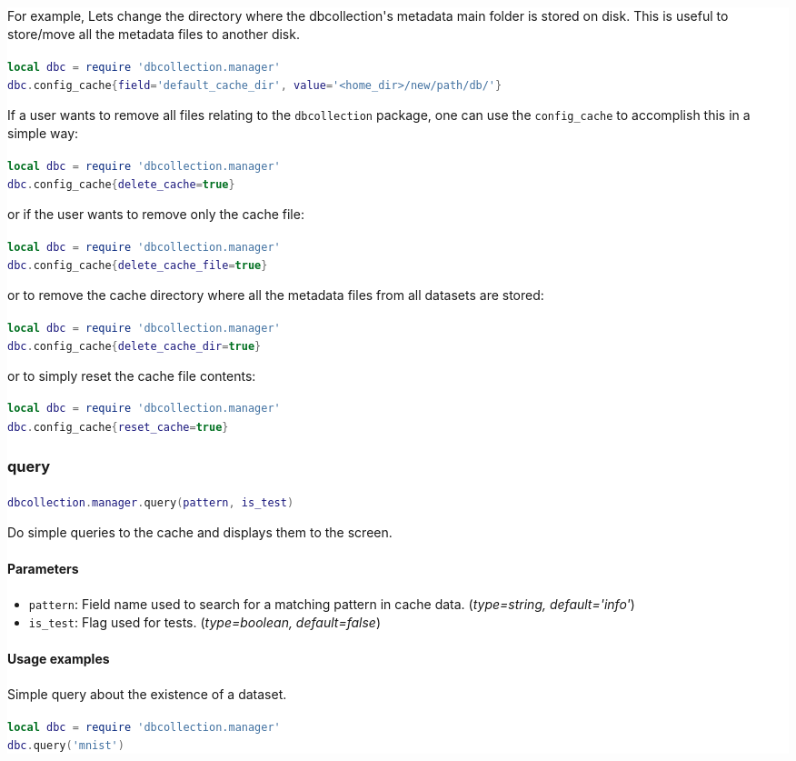 For example, Lets change the directory where the dbcollection's metadata main folder is stored on disk. This is useful to store/move all the metadata files to another disk.

```lua
local dbc = require 'dbcollection.manager'
dbc.config_cache{field='default_cache_dir', value='<home_dir>/new/path/db/'}
```

If a user wants to remove all files relating to the `dbcollection` package, one can use the `config_cache` to accomplish this in a simple way:

```lua
local dbc = require 'dbcollection.manager'
dbc.config_cache{delete_cache=true}
```

or if the user wants to remove only the cache file:

```lua
local dbc = require 'dbcollection.manager'
dbc.config_cache{delete_cache_file=true}
```

or to remove the cache directory where all the metadata files from all datasets are stored:

```lua
local dbc = require 'dbcollection.manager'
dbc.config_cache{delete_cache_dir=true}
```

or to simply reset the cache file contents:

```lua
local dbc = require 'dbcollection.manager'
dbc.config_cache{reset_cache=true}
```


<a name="db.manager.query"></a>
### query

```lua
dbcollection.manager.query(pattern, is_test)
```

Do simple queries to the cache and displays them to the screen.


#### Parameters

- `pattern`: Field name used to search for a matching pattern in cache data. (*type=string, default='info'*)
- `is_test`: Flag used for tests. (*type=boolean, default=false*)


#### Usage examples

Simple query about the existence of a dataset.

```lua
local dbc = require 'dbcollection.manager'
dbc.query('mnist')
```
